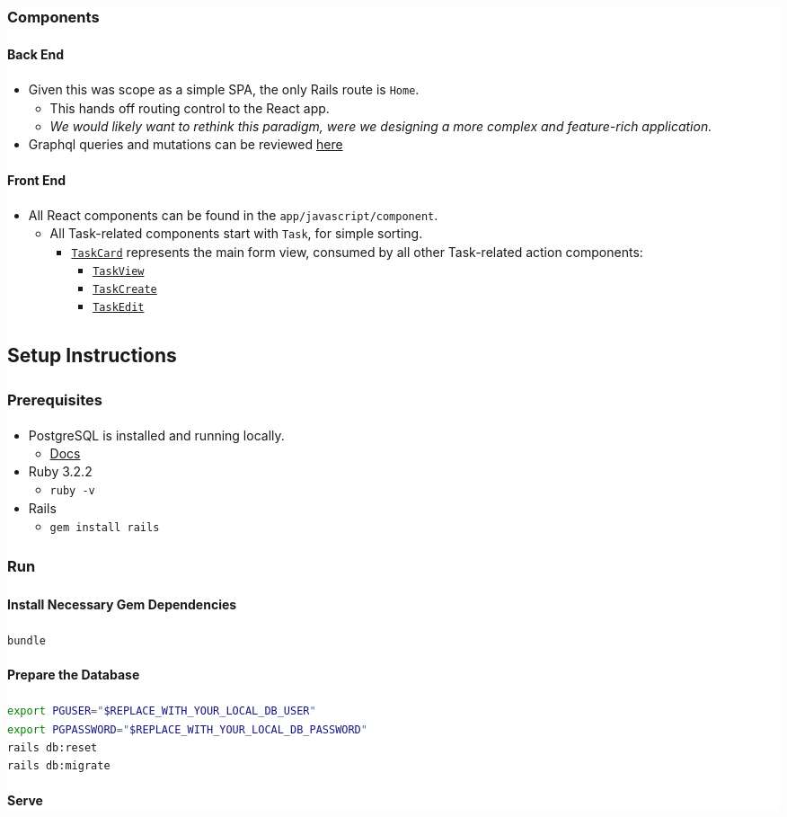 ### Components

#### Back End

- Given this was scope as a simple SPA, the only Rails route is `Home`.
  - This hands off routing control to the React app.
  - _We would likely want to rethink this paradigm, were we designing a more complex and feature-rich application._
- Graphql queries and mutations can be reviewed [here](https://github.com/efournier92/TaskTracker/tree/main/app/graphql)

#### Front End

- All React components can be found in the `app/javascript/component`.
  - All Task-related components start with `Task`, for simple sorting.
    - [`TaskCard`](https://github.com/efournier92/TaskTracker/tree/main/app/javascript/components/TaskCard.tsx) represents the main form view, consumed by all other Task-related action components:
      - [`TaskView`](https://github.com/efournier92/TaskTracker/tree/main/app/javascript/components/TaskView.tsx)
      - [`TaskCreate`](https://github.com/efournier92/TaskTracker/tree/main/app/javascript/components/TaskCreate.tsx)
      - [`TaskEdit`](https://github.com/efournier92/TaskTracker/tree/main/app/javascript/components/TaskEdit.tsx)

## Setup Instructions

### Prerequisites

- PostgreSQL is installed and running locally.
  - [Docs](https://www.postgresql.org/docs/current/tutorial-install.html)
- Ruby 3.2.2
  - `ruby -v`
- Rails
  - `gem install rails`

### Run

#### Install Necessary Gem Dependencies

```bash
bundle
```

#### Prepare the Database

```bash
export PGUSER="$REPLACE_WITH_YOUR_LOCAL_DB_USER"
export PGPASSWORD="$REPLACE_WITH_YOUR_LOCAL_DB_PASSWORD"
rails db:reset
rails db:migrate
```

#### Serve
